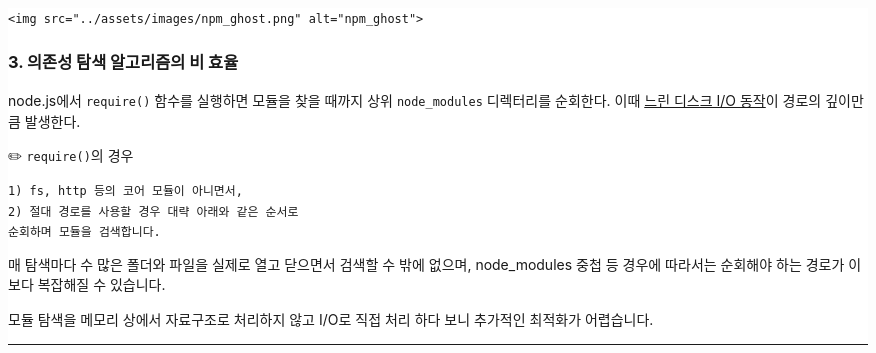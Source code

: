     <img src="../assets/images/npm_ghost.png" alt="npm_ghost">
  </div>
</div>




### 3. 의존성 탐색 알고리즘의 비 효율

node.js에서 `require()` 함수를 실행하면 모듈을 찾을 때까지 상위 `node_modules` 디렉터리를 순회한다. 이때 [느린 디스크 I/O 동작](https://github.com/nodejs/node/blob/24fc302eadf64d2518733a2ae40355916e6990f7/lib/internal/modules/cjs/loader.js#L321-L336)이 경로의 깊이만큼 발생한다.


✏️ `require()`의 경우
```
1) fs, http 등의 코어 모듈이 아니면서,
2) 절대 경로를 사용할 경우 대략 아래와 같은 순서로
순회하며 모듈을 검색합니다.
```

매 탐색마다 수 많은 폴더와 파일을 실제로 열고 닫으면서 검색할 수 밖에 없으며, node_modules 중첩 등 경우에 따라서는 순회해야 하는 경로가 이보다 복잡해질 수 있습니다.

모듈 탐색을 메모리 상에서 자료구조로 처리하지 않고 I/O로 직접 처리 하다 보니 추가적인 최적화가 어렵습니다.

---

